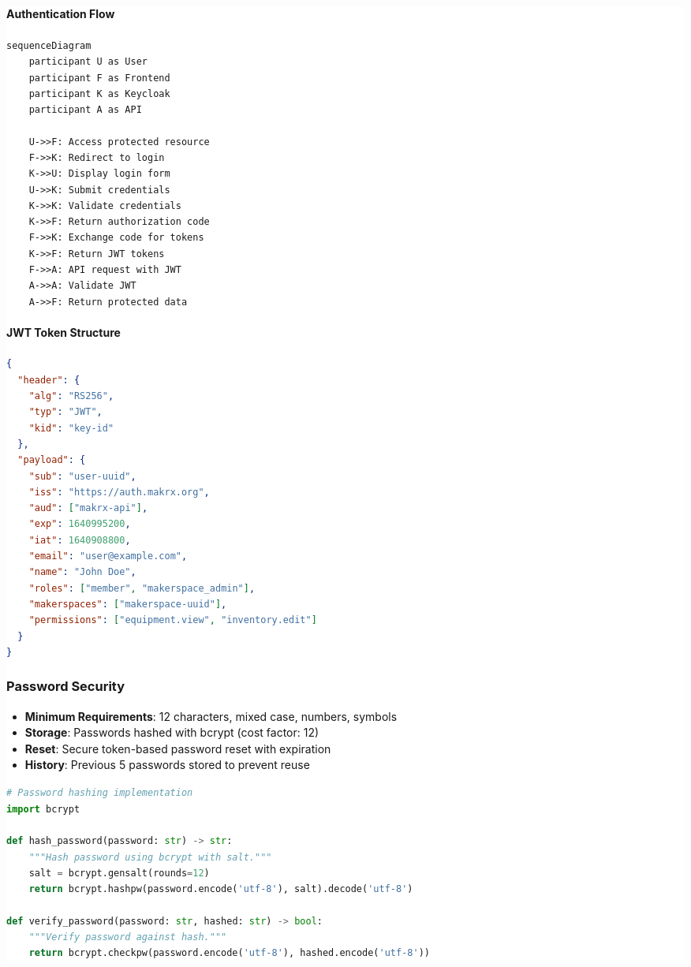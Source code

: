 #### Authentication Flow
```mermaid
sequenceDiagram
    participant U as User
    participant F as Frontend
    participant K as Keycloak
    participant A as API

    U->>F: Access protected resource
    F->>K: Redirect to login
    K->>U: Display login form
    U->>K: Submit credentials
    K->>K: Validate credentials
    K->>F: Return authorization code
    F->>K: Exchange code for tokens
    K->>F: Return JWT tokens
    F->>A: API request with JWT
    A->>A: Validate JWT
    A->>F: Return protected data
```

#### JWT Token Structure
```json
{
  "header": {
    "alg": "RS256",
    "typ": "JWT",
    "kid": "key-id"
  },
  "payload": {
    "sub": "user-uuid",
    "iss": "https://auth.makrx.org",
    "aud": ["makrx-api"],
    "exp": 1640995200,
    "iat": 1640908800,
    "email": "user@example.com",
    "name": "John Doe",
    "roles": ["member", "makerspace_admin"],
    "makerspaces": ["makerspace-uuid"],
    "permissions": ["equipment.view", "inventory.edit"]
  }
}
```

### Password Security
- **Minimum Requirements**: 12 characters, mixed case, numbers, symbols
- **Storage**: Passwords hashed with bcrypt (cost factor: 12)
- **Reset**: Secure token-based password reset with expiration
- **History**: Previous 5 passwords stored to prevent reuse

```python
# Password hashing implementation
import bcrypt

def hash_password(password: str) -> str:
    """Hash password using bcrypt with salt."""
    salt = bcrypt.gensalt(rounds=12)
    return bcrypt.hashpw(password.encode('utf-8'), salt).decode('utf-8')

def verify_password(password: str, hashed: str) -> bool:
    """Verify password against hash."""
    return bcrypt.checkpw(password.encode('utf-8'), hashed.encode('utf-8'))
```
